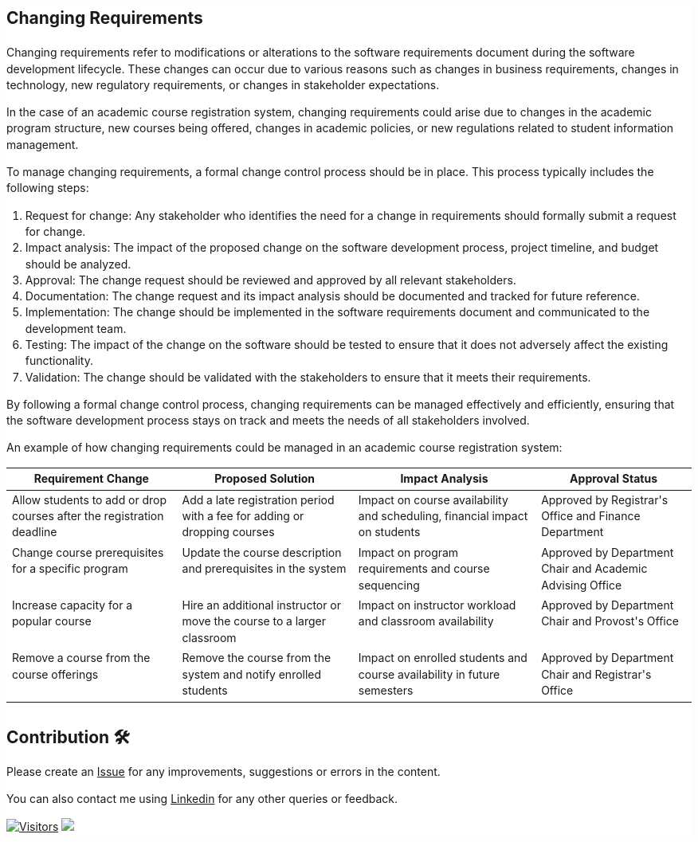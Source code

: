 ## Changing Requirements

Changing requirements refer to modifications or alterations to the software requirements document during the software development lifecycle. These changes can occur due to various reasons such as changes in business requirements, changes in technology, new regulatory requirements, or changes in stakeholder expectations.

In the case of an academic course registration system, changing requirements could arise due to changes in the academic program structure, new courses being offered, changes in academic policies, or new regulations related to student information management.

To manage changing requirements, a formal change control process should be in place. This process typically includes the following steps:

1. Request for change: Any stakeholder who identifies the need for a change in requirements should formally submit a request for change.
2. Impact analysis: The impact of the proposed change on the software development process, project timeline, and budget should be analyzed.
3. Approval: The change request should be reviewed and approved by all relevant stakeholders.
4. Documentation: The change request and its impact analysis should be documented and tracked for future reference.
5. Implementation: The change should be implemented in the software requirements document and communicated to the development team.
6. Testing: The impact of the change on the software should be tested to ensure that it does not adversely affect the existing functionality.
7. Validation: The change should be validated with the stakeholders to ensure that it meets their requirements.

By following a formal change control process, changing requirements can be managed effectively and efficiently, ensuring that the software development process stays on track and meets the needs of all stakeholders involved.

An example of how changing requirements could be managed in an academic course registration system:

| Requirement Change | Proposed Solution | Impact Analysis | Approval Status |
| --- | --- | --- | --- |
| Allow students to add or drop courses after the registration deadline | Add a late registration period with a fee for adding or dropping courses | Impact on course availability and scheduling, financial impact on students | Approved by Registrar's Office and Finance Department |
| Change course prerequisites for a specific program | Update the course description and prerequisites in the system | Impact on program requirements and course sequencing | Approved by Department Chair and Academic Advising Office |
| Increase capacity for a popular course | Hire an additional instructor or move the course to a larger classroom | Impact on instructor workload and classroom availability | Approved by Department Chair and Provost's Office |
| Remove a course from the course offerings | Remove the course from the system and notify enrolled students | Impact on enrolled students and course availability in future semesters | Approved by Department Chair and Registrar's Office |

## Contribution 🛠️
Please create an [Issue](https://github.com/drshahizan/software-engineering/issues) for any improvements, suggestions or errors in the content.

You can also contact me using [Linkedin](https://www.linkedin.com/in/drshahizan/) for any other queries or feedback.

[![Visitors](https://api.visitorbadge.io/api/visitors?path=https%3A%2F%2Fgithub.com%2Fdrshahizan&labelColor=%23697689&countColor=%23555555&style=plastic)](https://visitorbadge.io/status?path=https%3A%2F%2Fgithub.com%2Fdrshahizan)
![](https://hit.yhype.me/github/profile?user_id=81284918)

